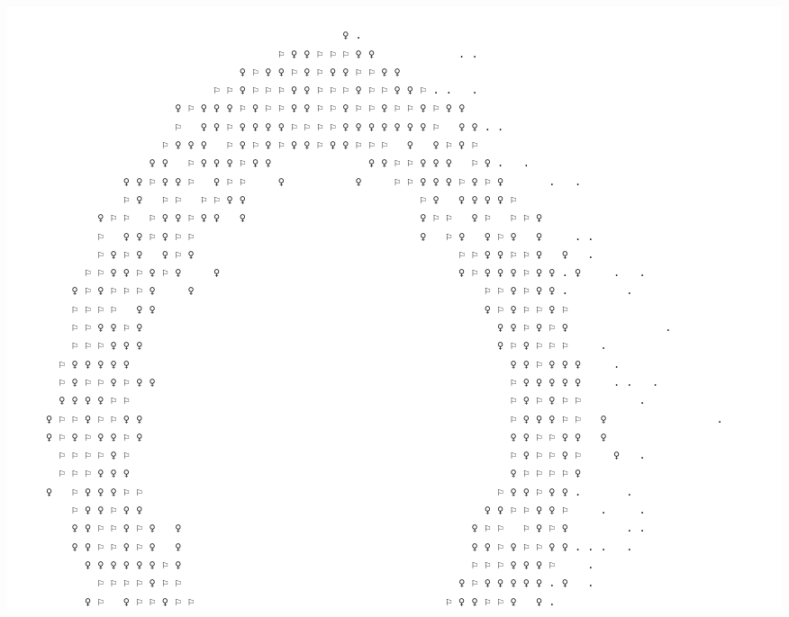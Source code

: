 
```perl

                                                    ♀︎ .
                                          ⚐︎︎ ♀︎ ♀︎ ⚐︎︎ ⚐︎︎ ⚐︎︎ ♀︎ ♀︎             . .
                                    ♀︎ ⚐︎︎ ♀︎ ♀︎ ⚐︎︎ ♀︎ ⚐︎︎ ♀︎ ♀︎ ⚐︎︎ ⚐︎︎ ♀︎ ♀︎
                                ⚐︎︎ ⚐︎︎ ♀︎ ⚐︎︎ ⚐︎︎ ⚐︎︎ ♀︎ ♀︎ ⚐︎︎ ⚐︎︎ ⚐︎︎ ♀︎ ⚐︎︎ ⚐︎︎ ♀︎ ♀︎ ⚐︎︎ . .   .
                          ♀︎ ⚐︎︎ ♀︎ ♀︎ ♀︎ ⚐︎︎ ♀︎ ⚐︎︎ ⚐︎︎ ♀︎ ♀︎ ⚐︎︎ ⚐︎︎ ♀︎ ⚐︎︎ ⚐︎︎ ♀︎ ⚐︎︎ ⚐︎︎ ♀︎ ⚐︎︎ ♀︎ ♀︎
                          ⚐︎︎   ♀︎ ♀︎ ⚐︎︎ ♀︎ ♀︎ ♀︎ ♀︎ ⚐︎︎ ⚐︎︎ ⚐︎︎ ⚐︎︎ ♀︎ ♀︎ ♀︎ ♀︎ ♀︎ ♀︎ ♀︎ ⚐︎︎   ♀︎ ♀︎ . .
                        ⚐︎︎ ♀︎ ♀︎ ♀︎   ⚐︎︎ ♀︎ ⚐︎︎ ♀︎ ⚐︎︎ ♀︎ ♀︎ ⚐︎︎ ♀︎ ♀︎ ⚐︎︎ ⚐︎︎ ⚐︎︎   ♀︎   ♀︎ ⚐︎︎ ♀︎ ⚐︎︎
                      ♀︎ ♀︎   ⚐︎︎ ♀︎ ♀︎ ♀︎ ⚐︎︎ ♀︎ ♀︎               ♀︎ ♀︎ ⚐︎︎ ⚐︎︎ ♀︎ ♀︎ ♀︎   ⚐︎︎ ♀︎ .   .
                  ♀︎ ♀︎ ⚐︎︎ ♀︎ ♀︎ ⚐︎︎   ♀︎ ⚐︎︎ ⚐︎︎     ♀︎           ♀︎     ⚐︎︎ ⚐︎︎ ♀︎ ♀︎ ♀︎ ⚐︎︎ ♀︎ ⚐︎︎ ♀︎       .   .
                  ⚐︎︎ ♀︎   ⚐︎︎ ⚐︎︎   ⚐︎︎ ⚐︎︎ ♀︎ ♀︎                           ⚐︎︎ ♀︎   ♀︎ ♀︎ ♀︎ ♀︎ ⚐︎︎
              ♀︎ ⚐︎︎ ⚐︎︎   ⚐︎︎ ♀︎ ♀︎ ⚐︎︎ ♀︎ ♀︎   ♀︎                           ♀︎ ⚐︎︎ ⚐︎︎   ♀︎ ⚐︎︎   ⚐︎︎ ⚐︎︎ ♀︎
              ⚐︎︎   ♀︎ ♀︎ ⚐︎︎ ♀︎ ⚐︎︎ ⚐︎︎                                   ♀︎   ⚐︎︎ ♀︎   ♀︎ ⚐︎︎ ♀︎   ♀︎     . .
              ⚐︎︎ ♀︎ ⚐︎︎ ♀︎   ♀︎ ⚐︎︎ ♀︎                                         ⚐︎︎ ⚐︎︎ ♀︎ ♀︎ ⚐︎︎ ⚐︎︎ ♀︎   ♀︎   .
            ⚐︎︎ ⚐︎︎ ♀︎ ♀︎ ⚐︎︎ ♀︎ ⚐︎︎ ♀︎     ♀︎                                     ♀︎ ⚐︎︎ ♀︎ ♀︎ ♀︎ ⚐︎︎ ♀︎ ♀︎ . ♀︎     .   .
          ♀︎ ⚐︎︎ ♀︎ ⚐︎︎ ⚐︎︎ ⚐︎︎ ♀︎     ♀︎                                             ⚐︎︎ ⚐︎︎ ♀︎ ⚐︎︎ ♀︎ ♀︎ .         .
          ⚐︎︎ ⚐︎︎ ⚐︎︎ ⚐︎︎   ♀︎ ♀︎                                                   ♀︎ ⚐︎︎ ♀︎ ⚐︎︎ ⚐︎︎ ♀︎ ⚐︎︎
          ⚐︎︎ ⚐︎︎ ♀︎ ♀︎ ⚐︎︎ ♀︎                                                       ♀︎ ♀︎ ⚐︎︎ ♀︎ ⚐︎︎ ♀︎               .
          ⚐︎︎ ⚐︎︎ ⚐︎︎ ♀︎ ♀︎ ♀︎                                                       ♀︎ ⚐︎︎ ♀︎ ⚐︎︎ ⚐︎︎ ⚐︎︎     .
        ⚐︎︎ ♀︎ ♀︎ ♀︎ ♀︎ ♀︎                                                           ♀︎ ♀︎ ⚐︎︎ ♀︎ ♀︎ ♀︎     .
        ⚐︎︎ ♀︎ ⚐︎︎ ⚐︎︎ ♀︎ ⚐︎︎ ♀︎ ♀︎                                                       ⚐︎︎ ♀︎ ♀︎ ♀︎ ♀︎ ♀︎     . .   .
        ♀︎ ♀︎ ♀︎ ♀︎ ⚐︎︎ ⚐︎︎                                                           ⚐︎︎ ♀︎ ⚐︎︎ ♀︎ ⚐︎︎ ⚐︎︎         .
      ♀︎ ⚐︎︎ ⚐︎︎ ♀︎ ⚐︎︎ ⚐︎︎ ♀︎ ♀︎                                                         ⚐︎︎ ♀︎ ♀︎ ♀︎ ⚐︎︎ ⚐︎︎   ♀︎                 .
      ♀︎ ⚐︎︎ ♀︎ ⚐︎︎ ♀︎ ♀︎ ⚐︎︎ ♀︎                                                         ♀︎ ♀︎ ⚐︎︎ ⚐︎︎ ♀︎ ♀︎   ♀︎
        ⚐︎︎ ⚐︎︎ ⚐︎︎ ⚐︎︎ ♀︎ ⚐︎︎                                                           ⚐︎︎ ♀︎ ⚐︎︎ ⚐︎︎ ♀︎ ⚐︎︎     ♀︎   .
        ⚐︎︎ ⚐︎︎ ⚐︎︎ ♀︎ ♀︎ ♀︎                                                           ♀︎ ⚐︎︎ ⚐︎︎ ⚐︎︎ ⚐︎︎ ♀︎
      ♀︎   ⚐︎︎ ♀︎ ♀︎ ♀︎ ⚐︎︎ ⚐︎︎                                                       ⚐︎︎ ♀︎ ♀︎ ⚐︎︎ ♀︎ ♀︎ .       .
          ⚐︎︎ ♀︎ ♀︎ ⚐︎︎ ♀︎ ♀︎                                                     ♀︎ ♀︎ ⚐︎︎ ⚐︎︎ ♀︎ ♀︎ ⚐︎︎     .     .
          ♀︎ ♀︎ ⚐︎︎ ⚐︎︎ ♀︎ ⚐︎︎ ♀︎   ♀︎                                             ♀︎ ⚐︎︎ ⚐︎︎   ⚐︎︎ ♀︎ ⚐︎︎ ♀︎         . .
          ♀︎ ♀︎ ⚐︎︎ ⚐︎︎ ♀︎ ⚐︎︎ ♀︎   ♀︎                                             ♀︎ ♀︎ ⚐︎︎ ♀︎ ⚐︎︎ ⚐︎︎ ♀︎ ♀︎ . . .   .
            ♀︎ ♀︎ ♀︎ ♀︎ ♀︎ ♀︎ ⚐︎︎ ♀︎                                             ⚐︎︎ ⚐︎︎ ⚐︎︎ ♀︎ ♀︎ ♀︎ ⚐︎︎     .
              ⚐︎︎ ⚐︎︎ ⚐︎︎ ⚐︎︎ ♀︎ ⚐︎︎ ⚐︎︎                                           ♀︎ ⚐︎︎ ♀︎ ♀︎ ♀︎ ♀︎ ♀︎ . ♀︎   .
            ♀︎ ⚐︎︎   ♀︎ ⚐︎︎ ⚐︎︎ ♀︎ ⚐︎︎ ⚐︎︎                                       ⚐︎︎ ♀︎ ♀︎ ⚐︎︎ ⚐︎︎ ♀︎   ♀︎ .
```